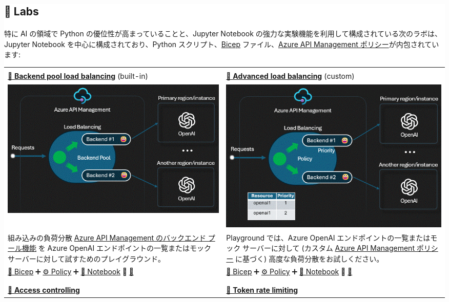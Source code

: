 ## 🧪 Labs
特に AI の領域で Python の優位性が高まっていることと、Jupyter Notebook の強力な実験機能を利用して構成されている次のラボは、Jupyter Notebook を中心に構成されており、Python スクリプト、[Bicep](https://learn.microsoft.com/en-us/azure/azure-resource-manager/bicep/overview?tabs=bicep) ファイル、[Azure API Management ポリシー](https://learn.microsoft.com/en-us/azure/api-management/api-management-howto-policies)が内包されています:

|  |  |
| -- | -- |
|  |  |
| [**🧪 Backend pool load balancing**](labs/backend-pool-load-balancing/backend-pool-load-balancing.ipynb) (built-in) | [**🧪 Advanced load balancing**](labs/advanced-load-balancing/advanced-load-balancing.ipynb) (custom) |
| [![flow](images/backend-pool-load-balancing-small.gif)](labs/backend-pool-load-balancing/backend-pool-load-balancing.ipynb) | [![flow](images/advanced-load-balancing-small.gif)](labs/advanced-load-balancing/advanced-load-balancing.ipynb) |
| 組み込みの負荷分散 [Azure API Management のバックエンド プール機能](https://learn.microsoft.com/en-us/azure/api-management/backends?tabs=bicep) を Azure OpenAI エンドポイントの一覧またはモック サーバーに対して試すためのプレイグラウンド。| Playground では、Azure OpenAI エンドポイントの一覧またはモック サーバーに対して (カスタム [Azure API Management ポリシー](https://learn.microsoft.com/en-us/azure/api-management/api-management-howto-policies) に基づく) 高度な負荷分散をお試しください。 |
| [🦾 Bicep](labs/backend-pool-load-balancing/main.bicep) ➕ [⚙️ Policy](labs/backend-pool-load-balancing/policy.xml) ➕ [🧾 Notebook](labs/backend-pool-load-balancing/backend-pool-load-balancing.ipynb) 🟰 [💬](../../issues/16 "Feedback loop discussion") | [🦾 Bicep](labs/advanced-load-balancing/main.bicep) ➕ [⚙️ Policy](labs/advanced-load-balancing/policy.xml) ➕ [🧾 Notebook](labs/advanced-load-balancing/advanced-load-balancing.ipynb) 🟰 [💬](../../issues/17 "Feedback loop discussion") |
|  |  |
|  |  |
| [**🧪 Access controlling**](labs/access-controlling/access-controlling.ipynb) | [**🧪 Token rate limiting**](labs/token-rate-limiting/token-rate-limiting.ipynb) |